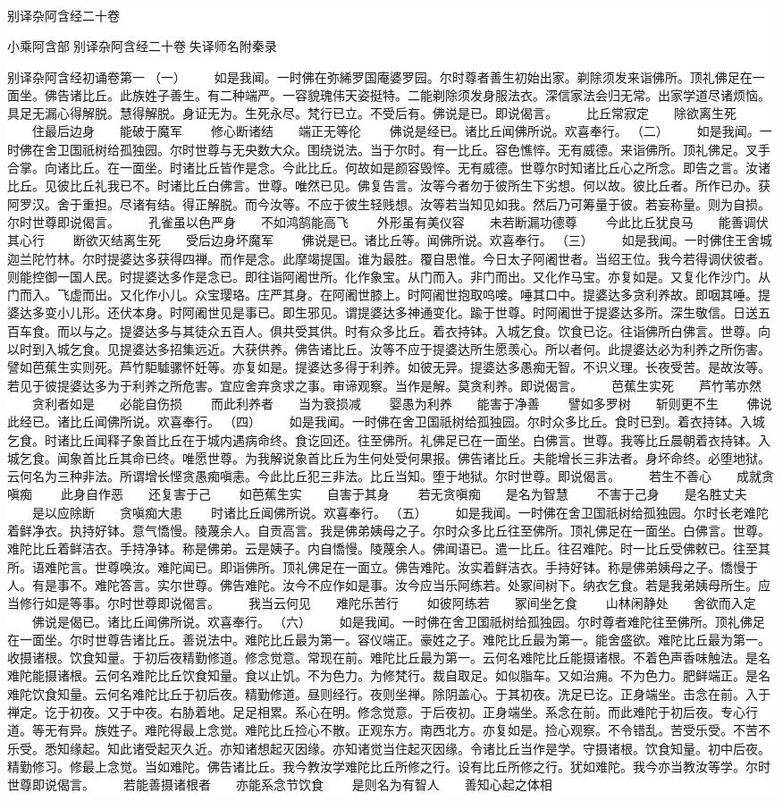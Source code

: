 别译杂阿含经二十卷


小乘阿含部
别译杂阿含经二十卷
失译师名附秦录


别译杂阿含经初诵卷第一
（一）
　　如是我闻。一时佛在弥絺罗国庵婆罗园。尔时尊者善生初始出家。剃除须发来诣佛所。顶礼佛足在一面坐。佛告诸比丘。此族姓子善生。有二种端严。一容貌瑰伟天姿挺特。二能剃除须发身服法衣。深信家法会归无常。出家学道尽诸烦恼。具足无漏心得解脱。慧得解脱。身证无为。生死永尽。梵行已立。不受后有。佛说是已。即说偈言。
　　比丘常寂定　　除欲离生死
　　住最后边身　　能破于魔军
　　修心断诸结　　端正无等伦
　　佛说是经已。诸比丘闻佛所说。欢喜奉行。
（二）
　　如是我闻。一时佛在舍卫国祇树给孤独园。尔时世尊与无央数大众。围绕说法。当于尔时。有一比丘。容色憔悴。无有威德。来诣佛所。顶礼佛足。叉手合掌。向诸比丘。在一面坐。时诸比丘皆作是念。今此比丘。何故如是颜容毁悴。无有威德。世尊尔时知诸比丘心之所念。即告之言。汝诸比丘。见彼比丘礼我已不。时诸比丘白佛言。世尊。唯然已见。佛复告言。汝等今者勿于彼所生下劣想。何以故。彼比丘者。所作已办。获阿罗汉。舍于重担。尽诸有结。得正解脱。而今汝等。不应于彼生轻贱想。汝等若当知见如我。然后乃可筹量于彼。若妄称量。则为自损。尔时世尊即说偈言。
　　孔雀虽以色严身　　不如鸿鹄能高飞
　　外形虽有美仪容　　未若断漏功德尊
　　今此比丘犹良马　　能善调伏其心行
　　断欲灭结离生死　　受后边身坏魔军
　　佛说是已。诸比丘等。闻佛所说。欢喜奉行。
（三）
　　如是我闻。一时佛住王舍城迦兰陀竹林。尔时提婆达多获得四禅。而作是念。此摩竭提国。谁为最胜。覆自思惟。今日太子阿阇世者。当绍王位。我今若得调伏彼者。则能控御一国人民。时提婆达多作是念已。即往诣阿阇世所。化作象宝。从门而入。非门而出。又化作马宝。亦复如是。又复化作沙门。从门而入。飞虚而出。又化作小儿。众宝璎珞。庄严其身。在阿阇世膝上。时阿阇世抱取呜唼。唾其口中。提婆达多贪利养故。即咽其唾。提婆达多变小儿形。还伏本身。时阿阇世见是事已。即生邪见。谓提婆达多神通变化。踰于世尊。时阿阇世于提婆达多所。深生敬信。日送五百车食。而以与之。提婆达多与其徒众五百人。俱共受其供。时有众多比丘。着衣持钵。入城乞食。饮食已讫。往诣佛所白佛言。世尊。向以时到入城乞食。见提婆达多招集远近。大获供养。佛告诸比丘。汝等不应于提婆达所生愿羡心。所以者何。此提婆达必为利养之所伤害。譬如芭蕉生实则死。芦竹駏驉骡怀妊等。亦复如是。提婆达多得于利养。如彼无异。提婆达多愚痴无智。不识义理。长夜受苦。是故汝等。若见于彼提婆达多为于利养之所危害。宜应舍弃贪求之事。审谛观察。当作是解。莫贪利养。即说偈言。
　　芭蕉生实死　　芦竹苇亦然
　　贪利者如是　　必能自伤损
　　而此利养者　　当为衰损减
　　婴愚为利养　　能害于净善
　　譬如多罗树　　斩则更不生
　　佛说此经已。诸比丘闻佛所说。欢喜奉行。
（四）
　　如是我闻。一时佛在舍卫国祇树给孤独园。尔时众多比丘。食时已到。着衣持钵。入城乞食。时诸比丘闻释子象首比丘在于城内遇病命终。食讫回还。往至佛所。礼佛足已在一面坐。白佛言。世尊。我等比丘晨朝着衣持钵。入城乞食。闻象首比丘其命已终。唯愿世尊。为我解说象首比丘为生何处受何果报。佛告诸比丘。夫能增长三非法者。身坏命终。必堕地狱。云何名为三种非法。所谓增长悭贪愚痴嗔恚。今此比丘犯三非法。比丘当知。堕于地狱。尔时世尊。即说偈言。
　　若生不善心　　成就贪嗔痴
　　此身自作恶　　还复害于己
　　如芭蕉生实　　自害于其身
　　若无贪嗔痴　　是名为智慧
　　不害于己身　　是名胜丈夫
　　是以应除断　　贪嗔痴大患
　　时诸比丘闻佛所说。欢喜奉行。
（五）
　　如是我闻。一时佛在舍卫国祇树给孤独园。尔时长老难陀着鲜净衣。执持好钵。意气憍慢。陵蔑余人。自贡高言。我是佛弟姨母之子。尔时众多比丘往至佛所。顶礼佛足在一面坐。白佛言。世尊。难陀比丘着鲜洁衣。手持净钵。称是佛弟。云是姨子。内自憍慢。陵蔑余人。佛闻语已。遣一比丘。往召难陀。时一比丘受佛敕已。往至其所。语难陀言。世尊唤汝。难陀闻已。即诣佛所。顶礼佛足在一面立。佛告难陀。汝实着鲜洁衣。手持好钵。称是佛弟姨母之子。憍慢于人。有是事不。难陀答言。实尔世尊。佛告难陀。汝今不应作如是事。汝今应当乐阿练若。处冢间树下。纳衣乞食。若是我弟姨母所生。应当修行如是等事。尔时世尊即说偈言。
　　我当云何见　　难陀乐苦行
　　如彼阿练若　　冢间坐乞食
　　山林闲静处　　舍欲而入定
　　佛说是偈已。诸比丘闻佛所说。欢喜奉行。
（六）
　　如是我闻。一时佛在舍卫国祇树给孤独园。尔时尊者难陀往至佛所。顶礼佛足在一面坐。尔时世尊告诸比丘。善说法中。难陀比丘最为第一。容仪端正。豪姓之子。难陀比丘最为第一。能舍盛欲。难陀比丘最为第一。收摄诸根。饮食知量。于初后夜精勤修道。修念觉意。常现在前。难陀比丘最为第一。云何名难陀比丘能摄诸根。不着色声香味触法。是名难陀能摄诸根。云何名难陀比丘饮食知量。食以止饥。不为色力。为修梵行。裁自取足。如似脂车。又如治痈。不为色力。肥鲜端正。是名难陀饮食知量。云何名难陀比丘于初后夜。精勤修道。昼则经行。夜则坐禅。除阴盖心。于其初夜。洗足已讫。正身端坐。击念在前。入于禅定。讫于初夜。又于中夜。右胁着地。足足相累。系心在明。修念觉意。于后夜初。正身端坐。系念在前。而此难陀于初后夜。专心行道。等无有异。族姓子。难陀得最上念觉。难陀比丘捡心不散。正观东方。南西北方。亦复如是。捡心观察。不令错乱。苦受乐受。不苦不乐受。悉知缘起。知此诸受起灭久近。亦知诸想起灭因缘。亦知诸觉当住起灭因缘。令诸比丘当作是学。守摄诸根。饮食知量。初中后夜。精勤修习。修最上念觉。当如难陀。佛告诸比丘。我今教汝学难陀比丘所修之行。设有比丘所修之行。犹如难陀。我今亦当教汝等学。尔时世尊即说偈言。
　　若能善摄诸根者　　亦能系念节饮食
　　是则名为有智人　　善知心起之体相